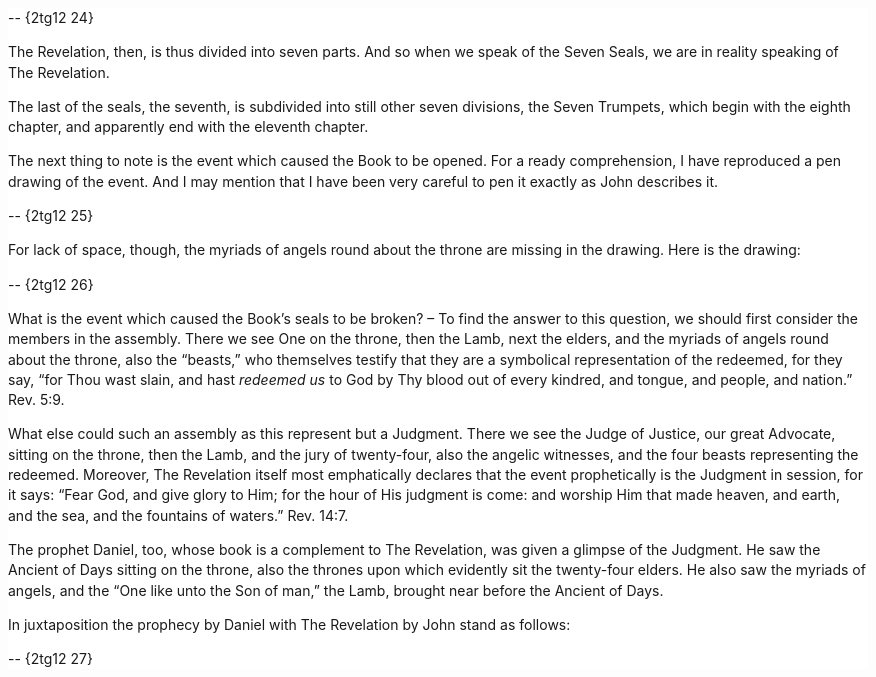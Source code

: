  -- {2tg12 24}   
  
   The Revelation, then, is thus divided into seven parts. And so when we speak of the Seven Seals, we are in reality speaking of The Revelation.

 The last of the seals, the seventh, is subdivided into still other seven divisions, the Seven Trumpets, which begin with the eighth chapter, and apparently end with the eleventh chapter.

 The next thing to note is the event which caused the Book to be opened. For a ready comprehension, I have reproduced a pen drawing of the event. And I may mention that I have been very careful to pen it exactly as John describes it.

 -- {2tg12 25}   
  
   For lack of space, though, the myriads of angels round about the throne are missing in the drawing. Here is the drawing:

 -- {2tg12 26}   
  
   What is the event which caused the Book’s seals to be broken? – To find the answer to this question, we should first consider the members in the assembly. There we see One on the throne, then the Lamb, next the elders, and the myriads of angels round about the throne, also the “beasts,” who themselves testify that they are a symbolical representation of the redeemed, for they say, “for Thou wast slain, and hast _redeemed us_ to God by Thy blood out of every kindred, and tongue, and people, and nation.” Rev. 5:9.

 What else could such an assembly as this represent but a Judgment. There we see the Judge of Justice, our great Advocate, sitting on the throne, then the Lamb, and the jury of twenty-four, also the angelic witnesses, and the four beasts representing the redeemed. Moreover, The Revelation itself most emphatically declares that the event prophetically is the Judgment in session, for it says: “Fear God, and give glory to Him; for the hour of His judgment is come: and worship Him that made heaven, and earth, and the sea, and the fountains of waters.” Rev. 14:7.

 The prophet Daniel, too, whose book is a complement to The Revelation, was given a glimpse of the Judgment. He saw the Ancient of Days sitting on the throne, also the thrones upon which evidently sit the twenty-four elders. He also saw the myriads of angels, and the “One like unto the Son of man,” the Lamb, brought near before the Ancient of Days.

 In juxtaposition the prophecy by Daniel with The Revelation by John stand as follows:

 -- {2tg12 27}   
  